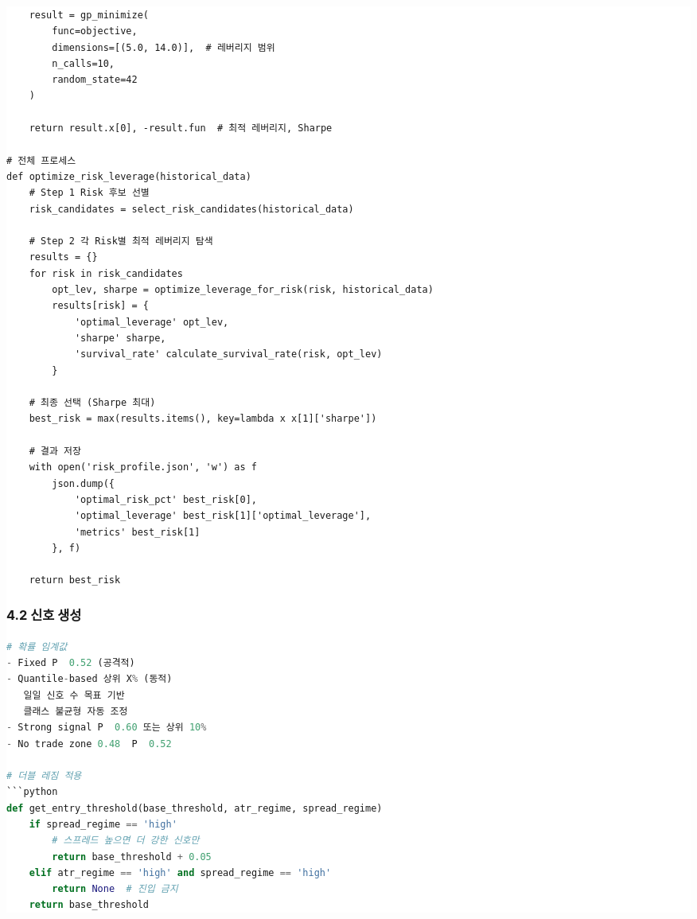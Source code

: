 ```
    result = gp_minimize(
        func=objective,
        dimensions=[(5.0, 14.0)],  # 레버리지 범위
        n_calls=10,
        random_state=42
    )
    
    return result.x[0], -result.fun  # 최적 레버리지, Sharpe

# 전체 프로세스
def optimize_risk_leverage(historical_data)
    # Step 1 Risk 후보 선별
    risk_candidates = select_risk_candidates(historical_data)
    
    # Step 2 각 Risk별 최적 레버리지 탐색
    results = {}
    for risk in risk_candidates
        opt_lev, sharpe = optimize_leverage_for_risk(risk, historical_data)
        results[risk] = {
            'optimal_leverage' opt_lev,
            'sharpe' sharpe,
            'survival_rate' calculate_survival_rate(risk, opt_lev)
        }
    
    # 최종 선택 (Sharpe 최대)
    best_risk = max(results.items(), key=lambda x x[1]['sharpe'])
    
    # 결과 저장
    with open('risk_profile.json', 'w') as f
        json.dump({
            'optimal_risk_pct' best_risk[0],
            'optimal_leverage' best_risk[1]['optimal_leverage'],
            'metrics' best_risk[1]
        }, f)
    
    return best_risk
```

### 4.2 신호 생성
```python
# 확률 임계값
- Fixed P  0.52 (공격적)
- Quantile-based 상위 X% (동적)
   일일 신호 수 목표 기반
   클래스 불균형 자동 조정
- Strong signal P  0.60 또는 상위 10%
- No trade zone 0.48  P  0.52

# 더블 레짐 적용
```python
def get_entry_threshold(base_threshold, atr_regime, spread_regime)
    if spread_regime == 'high'
        # 스프레드 높으면 더 강한 신호만
        return base_threshold + 0.05
    elif atr_regime == 'high' and spread_regime == 'high'
        return None  # 진입 금지
    return base_threshold
```
